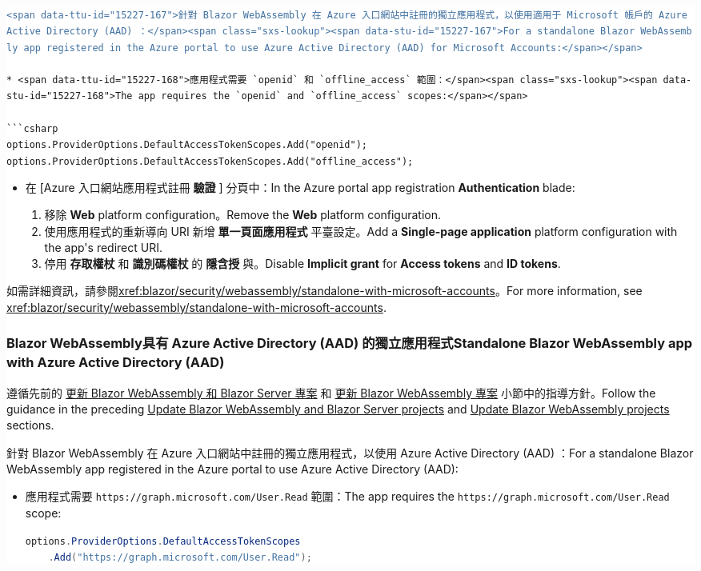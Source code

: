    ```diff
<span data-ttu-id="15227-167">針對 Blazor WebAssembly 在 Azure 入口網站中註冊的獨立應用程式，以使用適用于 Microsoft 帳戶的 Azure Active Directory (AAD) ：</span><span class="sxs-lookup"><span data-stu-id="15227-167">For a standalone Blazor WebAssembly app registered in the Azure portal to use Azure Active Directory (AAD) for Microsoft Accounts:</span></span>

* <span data-ttu-id="15227-168">應用程式需要 `openid` 和 `offline_access` 範圍：</span><span class="sxs-lookup"><span data-stu-id="15227-168">The app requires the `openid` and `offline_access` scopes:</span></span>

  ```csharp
  options.ProviderOptions.DefaultAccessTokenScopes.Add("openid");
  options.ProviderOptions.DefaultAccessTokenScopes.Add("offline_access");
  ```
  
* <span data-ttu-id="15227-169">在 [Azure 入口網站應用程式註冊 **驗證** ] 分頁中：</span><span class="sxs-lookup"><span data-stu-id="15227-169">In the Azure portal app registration **Authentication** blade:</span></span>

  1. <span data-ttu-id="15227-170">移除 **Web** platform configuration。</span><span class="sxs-lookup"><span data-stu-id="15227-170">Remove the **Web** platform configuration.</span></span>
  1. <span data-ttu-id="15227-171">使用應用程式的重新導向 URI 新增 **單一頁面應用程式** 平臺設定。</span><span class="sxs-lookup"><span data-stu-id="15227-171">Add a **Single-page application** platform configuration with the app's redirect URI.</span></span>
  1. <span data-ttu-id="15227-172">停用 **存取權杖** 和 **識別碼權杖** 的 **隱含授** 與。</span><span class="sxs-lookup"><span data-stu-id="15227-172">Disable **Implicit grant** for **Access tokens** and **ID tokens**.</span></span>

<span data-ttu-id="15227-173">如需詳細資訊，請參閱<xref:blazor/security/webassembly/standalone-with-microsoft-accounts>。</span><span class="sxs-lookup"><span data-stu-id="15227-173">For more information, see <xref:blazor/security/webassembly/standalone-with-microsoft-accounts>.</span></span>

### <a name="standalone-blazor-webassembly-app-with-azure-active-directory-aad"></a><span data-ttu-id="15227-174">Blazor WebAssembly具有 Azure Active Directory (AAD) 的獨立應用程式</span><span class="sxs-lookup"><span data-stu-id="15227-174">Standalone Blazor WebAssembly app with Azure Active Directory (AAD)</span></span>

<span data-ttu-id="15227-175">遵循先前的 [更新 Blazor WebAssembly 和 Blazor Server 專案](#update-blazor-webassembly-and-blazor-server-projects) 和 [更新 Blazor WebAssembly 專案](#update-blazor-webassembly-projects) 小節中的指導方針。</span><span class="sxs-lookup"><span data-stu-id="15227-175">Follow the guidance in the preceding [Update Blazor WebAssembly and Blazor Server projects](#update-blazor-webassembly-and-blazor-server-projects) and [Update Blazor WebAssembly projects](#update-blazor-webassembly-projects) sections.</span></span>

<span data-ttu-id="15227-176">針對 Blazor WebAssembly 在 Azure 入口網站中註冊的獨立應用程式，以使用 Azure Active Directory (AAD) ：</span><span class="sxs-lookup"><span data-stu-id="15227-176">For a standalone Blazor WebAssembly app registered in the Azure portal to use Azure Active Directory (AAD):</span></span>

* <span data-ttu-id="15227-177">應用程式需要 `https://graph.microsoft.com/User.Read` 範圍：</span><span class="sxs-lookup"><span data-stu-id="15227-177">The app requires the `https://graph.microsoft.com/User.Read` scope:</span></span>

  ```csharp
  options.ProviderOptions.DefaultAccessTokenScopes
      .Add("https://graph.microsoft.com/User.Read");
  ```
  